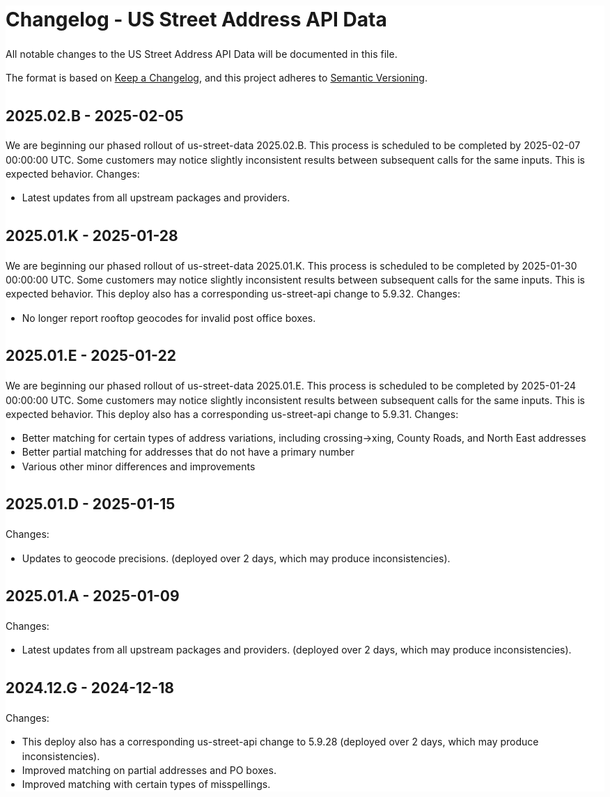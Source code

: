 # Changelog - US Street Address API Data

All notable changes to the US Street Address API Data will be documented in this file.

The format is based on [Keep a Changelog](https://keepachangelog.com/en/1.0.0/), and this project adheres to [Semantic Versioning](https://semver.org/spec/v2.0.0.html).

## 2025.02.B - 2025-02-05
We are beginning our phased rollout of us-street-data 2025.02.B. This process is scheduled to be completed by 2025-02-07 00:00:00 UTC. Some customers may notice slightly inconsistent results between subsequent calls for the same inputs. This is expected behavior.
Changes:
- Latest updates from all upstream packages and providers.

## 2025.01.K - 2025-01-28
We are beginning our phased rollout of us-street-data 2025.01.K. This process is scheduled to be completed by 2025-01-30 00:00:00 UTC. Some customers may notice slightly inconsistent results between subsequent calls for the same inputs. This is expected behavior.
This deploy also has a corresponding us-street-api change to 5.9.32.
Changes:
- No longer report rooftop geocodes for invalid post office boxes.

## 2025.01.E - 2025-01-22
We are beginning our phased rollout of us-street-data 2025.01.E. This process is scheduled to be completed by 2025-01-24 00:00:00 UTC. Some customers may notice slightly inconsistent results between subsequent calls for the same inputs. This is expected behavior.
This deploy also has a corresponding us-street-api change to 5.9.31.
Changes:
- Better matching for certain types of address variations, including crossing->xing, County Roads, and North East addresses
- Better partial matching for addresses that do not have a primary number
- Various other minor differences and improvements

## 2025.01.D - 2025-01-15
Changes:
- Updates to geocode precisions. (deployed over 2 days, which may produce inconsistencies).

## 2025.01.A - 2025-01-09
Changes:
- Latest updates from all upstream packages and providers. (deployed over 2 days, which may produce inconsistencies).

## 2024.12.G - 2024-12-18
Changes:
- This deploy also has a corresponding us-street-api change to 5.9.28 (deployed over 2 days, which may produce inconsistencies).
- Improved matching on partial addresses and PO boxes.
- Improved matching with certain types of misspellings.

